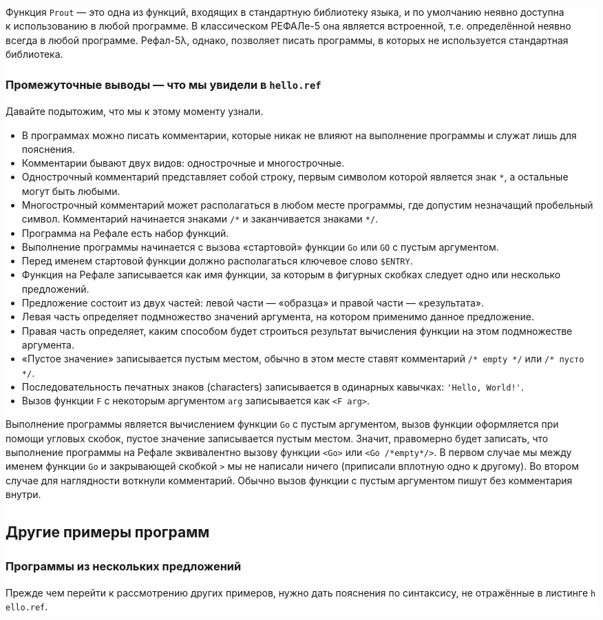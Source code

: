 Функция `Prout` — это одна из функций, входящих в стандартную библиотеку языка,
и по умолчанию неявно доступна к использованию в любой программе. В классическом
РЕФАЛе-5 она является встроенной, т.е. определённой неявно всегда в любой
программе. Рефал-5λ, однако, позволяет писать программы, в которых
не используется стандартная библиотека.

### Промежуточные выводы — что мы увидели в `hello.ref`

Давайте подытожим, что мы к этому моменту узнали.

* В программах можно писать комментарии, которые никак не влияют на выполнение
  программы и служат лишь для пояснения.
* Комментарии бывают двух видов: однострочные и многострочные.
* Однострочный комментарий представляет собой строку, первым символом которой
  является знак `*`, а остальные могут быть любыми.
* Многострочный комментарий может располагаться в любом месте программы, где
  допустим незначащий пробельный символ. Комментарий начинается знаками `/*`
  и заканчивается знаками `*/`.
* Программа на Рефале есть набор функций.
* Выполнение программы начинается с вызова «стартовой» функции `Go` или `GO`
  с пустым аргументом.
* Перед именем стартовой функции должно располагаться ключевое слово `$ENTRY`.
* Функция на Рефале записывается как имя функции, за которым в фигурных скобках
  следует одно или несколько предложений.
* Предложение состоит из двух частей: левой части — «образца» и правой части —
  «результата».
* Левая часть определяет подмножество значений аргумента, на котором применимо
  данное предложение.
* Правая часть определяет, каким способом будет строиться результат вычисления
  функции на этом подмножестве аргумента.
* «Пустое значение» записывается пустым местом, обычно в этом месте ставят
  комментарий `/* empty */` или `/* пусто */`.
* Последовательность печатных знаков (characters) записывается в одинарных
  кавычках: `'Hello, World!'`.
* Вызов функции `F` с некоторым аргументом `arg` записывается как `<F arg>`.

Выполнение программы является вычислением функции `Go` с пустым аргументом,
вызов функции оформляется при помощи угловых скобок, пустое значение
записывается пустым местом. Значит, правомерно будет записать, что выполнение
программы на Рефале эквивалентно вызову функции `<Go>` или `<Go /*empty*/>`.
В первом случае мы между именем функции `Go` и закрывающей скобкой `>` мы
не написали ничего (приписали вплотную одно к другому). Во втором случае
для наглядности воткнули комментарий. Обычно вызов функции с пустым аргументом
пишут без комментария внутри.

## Другие примеры программ

### Программы из нескольких предложений

Прежде чем перейти к рассмотрению других примеров, нужно дать пояснения
по синтаксису, не отражённые в листинге `hello.ref`.
